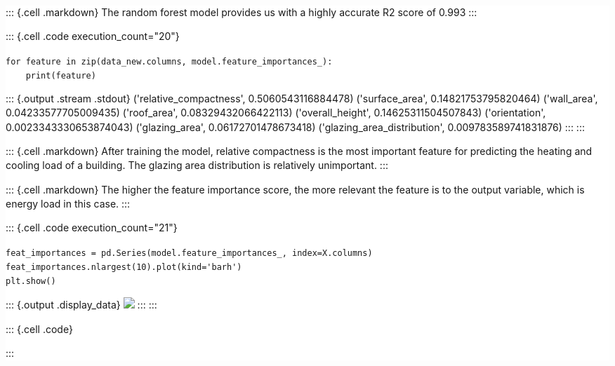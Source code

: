 ::: {.cell .markdown}
The random forest model provides us with a highly accurate R2 score of
0.993
:::

::: {.cell .code execution_count="20"}
``` {.python}
for feature in zip(data_new.columns, model.feature_importances_):
    print(feature)
```

::: {.output .stream .stdout}
    ('relative_compactness', 0.5060543116884478)
    ('surface_area', 0.14821753795820464)
    ('wall_area', 0.04233577705009435)
    ('roof_area', 0.08329432066422113)
    ('overall_height', 0.14625311504507843)
    ('orientation', 0.0023343330653874043)
    ('glazing_area', 0.06172701478673418)
    ('glazing_area_distribution', 0.009783589741831876)
:::
:::

::: {.cell .markdown}
After training the model, relative compactness is the most important
feature for predicting the heating and cooling load of a building. The
glazing area distribution is relatively unimportant.
:::

::: {.cell .markdown}
The higher the feature importance score, the more relevant the feature
is to the output variable, which is energy load in this case.
:::

::: {.cell .code execution_count="21"}
``` {.python}
feat_importances = pd.Series(model.feature_importances_, index=X.columns)
feat_importances.nlargest(10).plot(kind='barh')
plt.show()
```

::: {.output .display_data}
![](623e1422aea4e9851f6bb7e236a80d212af476de.png)
:::
:::

::: {.cell .code}
``` {.python}
```
:::
